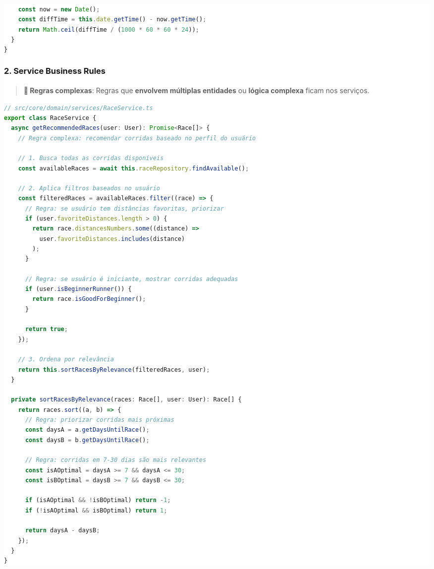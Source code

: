 ```typescript
    const now = new Date();
    const diffTime = this.date.getTime() - now.getTime();
    return Math.ceil(diffTime / (1000 * 60 * 60 * 24));
  }
}
```

### 2. Service Business Rules

> **🎯 Regras complexas**: Regras que **envolvem múltiplas entidades** ou **lógica complexa** ficam nos serviços.

```typescript
// src/core/domain/services/RaceService.ts
export class RaceService {
  async getRecommendedRaces(user: User): Promise<Race[]> {
    // Regra complexa: recomendar corridas baseado no perfil do usuário

    // 1. Busca todas as corridas disponíveis
    const availableRaces = await this.raceRepository.findAvailable();

    // 2. Aplica filtros baseados no usuário
    const filteredRaces = availableRaces.filter((race) => {
      // Regra: se usuário tem distâncias favoritas, priorizar
      if (user.favoriteDistances.length > 0) {
        return race.distancesNumbers.some((distance) =>
          user.favoriteDistances.includes(distance)
        );
      }

      // Regra: se usuário é iniciante, mostrar corridas adequadas
      if (user.isBeginnerRunner()) {
        return race.isGoodForBeginner();
      }

      return true;
    });

    // 3. Ordena por relevância
    return this.sortRacesByRelevance(filteredRaces, user);
  }

  private sortRacesByRelevance(races: Race[], user: User): Race[] {
    return races.sort((a, b) => {
      // Regra: priorizar corridas mais próximas
      const daysA = a.getDaysUntilRace();
      const daysB = b.getDaysUntilRace();

      // Regra: corridas em 7-30 dias são mais relevantes
      const isAOptimal = daysA >= 7 && daysA <= 30;
      const isBOptimal = daysB >= 7 && daysB <= 30;

      if (isAOptimal && !isBOptimal) return -1;
      if (!isAOptimal && isBOptimal) return 1;

      return daysA - daysB;
    });
  }
}
```
